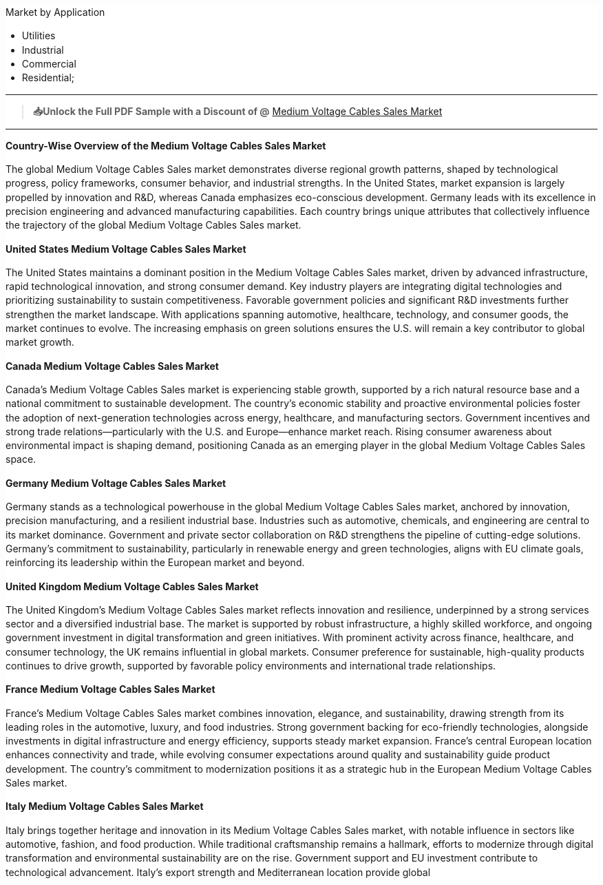 Market by Application</h3><ul><li>Utilities</li><li>Industrial</li><li>Commercial</li><li>Residential;</li></ul></p><hr /><blockquote><p><strong>📥Unlock the Full PDF Sample with a Discount of @</strong> <a href="https://www.marketresearchintellect.com/ask-for-discount/?rid=1001315&amp;utm_source=Github-April&amp;utm_medium=019">Medium Voltage Cables Sales Market</a></p></blockquote><hr /><p class="" data-start="217" data-end="261"><strong data-start="217" data-end="261">Country-Wise Overview of the Medium Voltage Cables Sales Market</strong></p><p class="" data-start="263" data-end="774">The global Medium Voltage Cables Sales market demonstrates diverse regional growth patterns, shaped by technological progress, policy frameworks, consumer behavior, and industrial strengths. In the United States, market expansion is largely propelled by innovation and R&amp;D, whereas Canada emphasizes eco-conscious development. Germany leads with its excellence in precision engineering and advanced manufacturing capabilities. Each country brings unique attributes that collectively influence the trajectory of the global Medium Voltage Cables Sales market.</p><p class="" data-start="776" data-end="1421"><strong data-start="776" data-end="805">United States Medium Voltage Cables Sales Market</strong></p><p class="" data-start="776" data-end="1421">The United States maintains a dominant position in the Medium Voltage Cables Sales market, driven by advanced infrastructure, rapid technological innovation, and strong consumer demand. Key industry players are integrating digital technologies and prioritizing sustainability to sustain competitiveness. Favorable government policies and significant R&amp;D investments further strengthen the market landscape. With applications spanning automotive, healthcare, technology, and consumer goods, the market continues to evolve. The increasing emphasis on green solutions ensures the U.S. will remain a key contributor to global market growth.</p><p class="" data-start="1423" data-end="2019"><strong data-start="1423" data-end="1445">Canada Medium Voltage Cables Sales Market</strong></p><p class="" data-start="1423" data-end="2019">Canada&rsquo;s Medium Voltage Cables Sales market is experiencing stable growth, supported by a rich natural resource base and a national commitment to sustainable development. The country&rsquo;s economic stability and proactive environmental policies foster the adoption of next-generation technologies across energy, healthcare, and manufacturing sectors. Government incentives and strong trade relations&mdash;particularly with the U.S. and Europe&mdash;enhance market reach. Rising consumer awareness about environmental impact is shaping demand, positioning Canada as an emerging player in the global Medium Voltage Cables Sales space.</p><p class="" data-start="2021" data-end="2591"><strong data-start="2021" data-end="2044">Germany Medium Voltage Cables Sales Market</strong></p><p class="" data-start="2021" data-end="2591">Germany stands as a technological powerhouse in the global Medium Voltage Cables Sales market, anchored by innovation, precision manufacturing, and a resilient industrial base. Industries such as automotive, chemicals, and engineering are central to its market dominance. Government and private sector collaboration on R&amp;D strengthens the pipeline of cutting-edge solutions. Germany&rsquo;s commitment to sustainability, particularly in renewable energy and green technologies, aligns with EU climate goals, reinforcing its leadership within the European market and beyond.</p><p class="" data-start="2593" data-end="3221"><strong data-start="2593" data-end="2623">United Kingdom Medium Voltage Cables Sales Market</strong></p><p class="" data-start="2593" data-end="3221">The United Kingdom&rsquo;s Medium Voltage Cables Sales market reflects innovation and resilience, underpinned by a strong services sector and a diversified industrial base. The market is supported by robust infrastructure, a highly skilled workforce, and ongoing government investment in digital transformation and green initiatives. With prominent activity across finance, healthcare, and consumer technology, the UK remains influential in global markets. Consumer preference for sustainable, high-quality products continues to drive growth, supported by favorable policy environments and international trade relationships.</p><p class="" data-start="3223" data-end="3838"><strong data-start="3223" data-end="3245">France Medium Voltage Cables Sales Market</strong></p><p class="" data-start="3223" data-end="3838">France&rsquo;s Medium Voltage Cables Sales market combines innovation, elegance, and sustainability, drawing strength from its leading roles in the automotive, luxury, and food industries. Strong government backing for eco-friendly technologies, alongside investments in digital infrastructure and energy efficiency, supports steady market expansion. France&rsquo;s central European location enhances connectivity and trade, while evolving consumer expectations around quality and sustainability guide product development. The country&rsquo;s commitment to modernization positions it as a strategic hub in the European Medium Voltage Cables Sales market.</p><p class="" data-start="3840" data-end="4422"><strong data-start="3840" data-end="3861">Italy Medium Voltage Cables Sales Market</strong></p><p class="" data-start="3840" data-end="4422">Italy brings together heritage and innovation in its Medium Voltage Cables Sales market, with notable influence in sectors like automotive, fashion, and food production. While traditional craftsmanship remains a hallmark, efforts to modernize through digital transformation and environmental sustainability are on the rise. Government support and EU investment contribute to technological advancement. Italy&rsquo;s export strength and Mediterranean location provide global